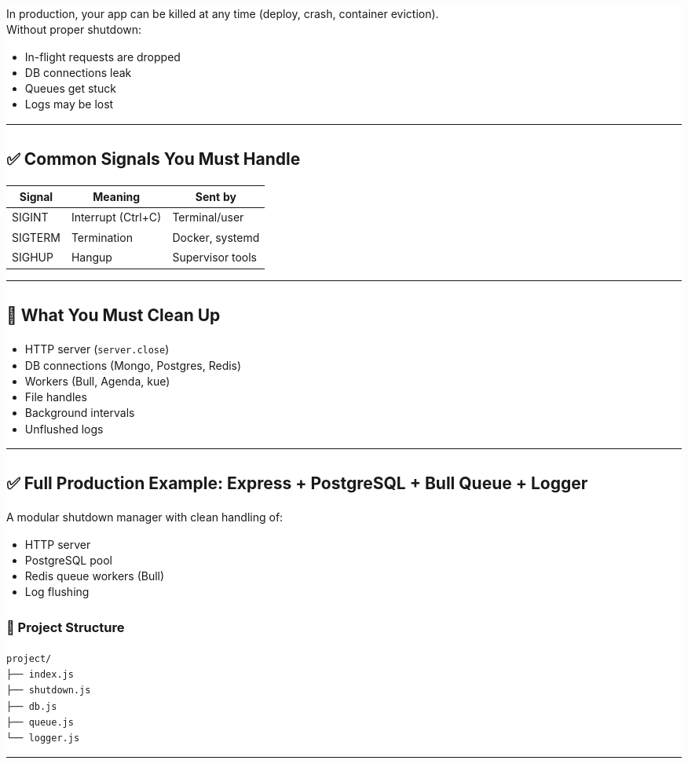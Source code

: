 In production, your app can be killed at any time (deploy, crash, container eviction).  
Without proper shutdown:

- In-flight requests are dropped
- DB connections leak
- Queues get stuck
- Logs may be lost

---

## ✅ Common Signals You Must Handle

| Signal  | Meaning         | Sent by                |
| ------- | --------------- | ---------------------- |
| SIGINT  | Interrupt (Ctrl+C) | Terminal/user      |
| SIGTERM | Termination     | Docker, systemd        |
| SIGHUP  | Hangup          | Supervisor tools       |

---

## 🧠 What You Must Clean Up

- HTTP server (`server.close`)
- DB connections (Mongo, Postgres, Redis)
- Workers (Bull, Agenda, kue)
- File handles
- Background intervals
- Unflushed logs

---

## ✅ Full Production Example: Express + PostgreSQL + Bull Queue + Logger

A modular shutdown manager with clean handling of:

- HTTP server
- PostgreSQL pool
- Redis queue workers (Bull)
- Log flushing

### 📁 Project Structure

```
project/
├── index.js
├── shutdown.js
├── db.js
├── queue.js
└── logger.js
```

---